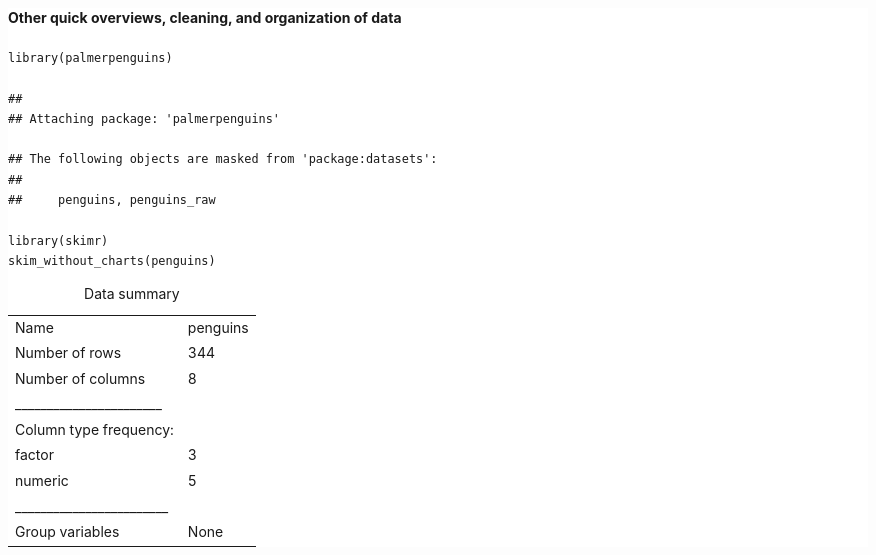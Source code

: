 #### Other quick overviews, cleaning, and organization of data

    library(palmerpenguins)

    ## 
    ## Attaching package: 'palmerpenguins'

    ## The following objects are masked from 'package:datasets':
    ## 
    ##     penguins, penguins_raw

    library(skimr)
    skim_without_charts(penguins)

<table>
<caption>Data summary</caption>
<tbody>
<tr class="odd">
<td style="text-align: left;">Name</td>
<td style="text-align: left;">penguins</td>
</tr>
<tr class="even">
<td style="text-align: left;">Number of rows</td>
<td style="text-align: left;">344</td>
</tr>
<tr class="odd">
<td style="text-align: left;">Number of columns</td>
<td style="text-align: left;">8</td>
</tr>
<tr class="even">
<td style="text-align: left;">_______________________</td>
<td style="text-align: left;"></td>
</tr>
<tr class="odd">
<td style="text-align: left;">Column type frequency:</td>
<td style="text-align: left;"></td>
</tr>
<tr class="even">
<td style="text-align: left;">factor</td>
<td style="text-align: left;">3</td>
</tr>
<tr class="odd">
<td style="text-align: left;">numeric</td>
<td style="text-align: left;">5</td>
</tr>
<tr class="even">
<td style="text-align: left;">________________________</td>
<td style="text-align: left;"></td>
</tr>
<tr class="odd">
<td style="text-align: left;">Group variables</td>
<td style="text-align: left;">None</td>
</tr>
</tbody>
</table>
